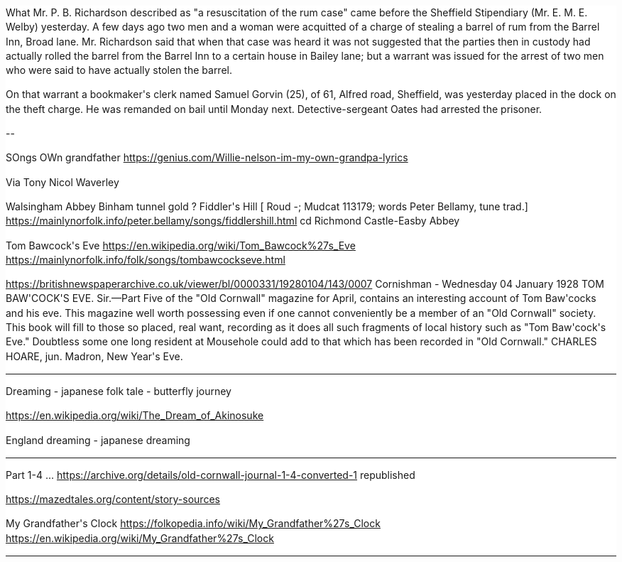 What Mr. P. B. Richardson described as "a resuscitation of the rum case" came before the Sheffield Stipendiary (Mr. E. M. E. Welby) yesterday. A few days ago two men and a woman were acquitted of a charge of stealing a barrel of rum from the Barrel Inn, Broad lane. Mr. Richardson said that when that case was heard it was not suggested that the parties then in custody had actually rolled the barrel from the Barrel Inn to a certain house in Bailey lane; but a warrant was issued for the arrest of two men who were said to have actually stolen the barrel.

On that warrant a bookmaker's clerk named Samuel Gorvin (25), of 61, Alfred road, Sheffield, was yesterday placed in the dock on the theft charge. He was remanded on bail until Monday next. Detective-sergeant Oates had arrested the prisoner.


--


SOngs
OWn grandfather https://genius.com/Willie-nelson-im-my-own-grandpa-lyrics

Via Tony Nicol Waverley

Walsingham Abbey Binham tunnel  gold ?
Fiddler's Hill
[ Roud -; Mudcat 113179; words Peter Bellamy, tune trad.]
https://mainlynorfolk.info/peter.bellamy/songs/fiddlershill.html
cd Richmond Castle-Easby Abbey

Tom Bawcock's Eve
https://en.wikipedia.org/wiki/Tom_Bawcock%27s_Eve
https://mainlynorfolk.info/folk/songs/tombawcockseve.html

https://britishnewspaperarchive.co.uk/viewer/bl/0000331/19280104/143/0007
Cornishman - Wednesday 04 January 1928
TOM BAW'COCK'S EVE. Sir.—Part Five of the "Old Cornwall" magazine for April, contains an interesting account of Tom Baw'cocks and his eve. This magazine well worth possessing even if one cannot conveniently be a member of an "Old Cornwall" society. This book will fill to those so placed, real want, recording as it does all such fragments of local history such as "Tom Baw'cock's Eve." Doubtless some one long resident at Mousehole could add to that which has been recorded in "Old Cornwall." CHARLES HOARE, jun. Madron, New Year's Eve.



---

Dreaming - japanese folk tale  - butterfly journey

https://en.wikipedia.org/wiki/The_Dream_of_Akinosuke


England dreaming - japanese dreaming

---

Part 1-4 ... https://archive.org/details/old-cornwall-journal-1-4-converted-1 republished

https://mazedtales.org/content/story-sources


My Grandfather's Clock
https://folkopedia.info/wiki/My_Grandfather%27s_Clock
https://en.wikipedia.org/wiki/My_Grandfather%27s_Clock

---